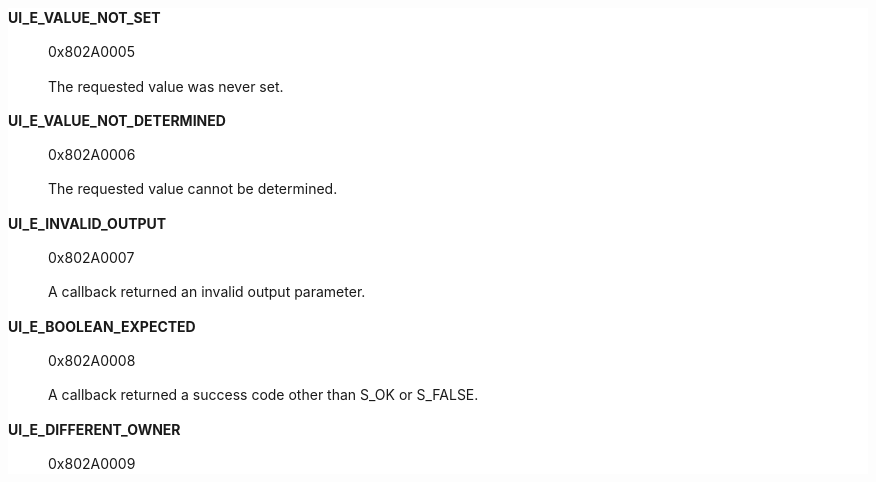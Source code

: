 <span id="UI_E_VALUE_NOT_SET"></span><span id="ui_e_value_not_set"></span>**UI\_E\_VALUE\_NOT\_SET**
</dt> <dd> <dl> <dt>

0x802A0005
</dt> <dt>



The requested value was never set.


</dt> </dl> </dd> <dt>

<span id="UI_E_VALUE_NOT_DETERMINED"></span><span id="ui_e_value_not_determined"></span>**UI\_E\_VALUE\_NOT\_DETERMINED**
</dt> <dd> <dl> <dt>

0x802A0006
</dt> <dt>



The requested value cannot be determined.


</dt> </dl> </dd> <dt>

<span id="UI_E_INVALID_OUTPUT"></span><span id="ui_e_invalid_output"></span>**UI\_E\_INVALID\_OUTPUT**
</dt> <dd> <dl> <dt>

0x802A0007
</dt> <dt>



A callback returned an invalid output parameter.


</dt> </dl> </dd> <dt>

<span id="UI_E_BOOLEAN_EXPECTED"></span><span id="ui_e_boolean_expected"></span>**UI\_E\_BOOLEAN\_EXPECTED**
</dt> <dd> <dl> <dt>

0x802A0008
</dt> <dt>



A callback returned a success code other than S\_OK or S\_FALSE.


</dt> </dl> </dd> <dt>

<span id="UI_E_DIFFERENT_OWNER"></span><span id="ui_e_different_owner"></span>**UI\_E\_DIFFERENT\_OWNER**
</dt> <dd> <dl> <dt>

0x802A0009
</dt> <dt>


